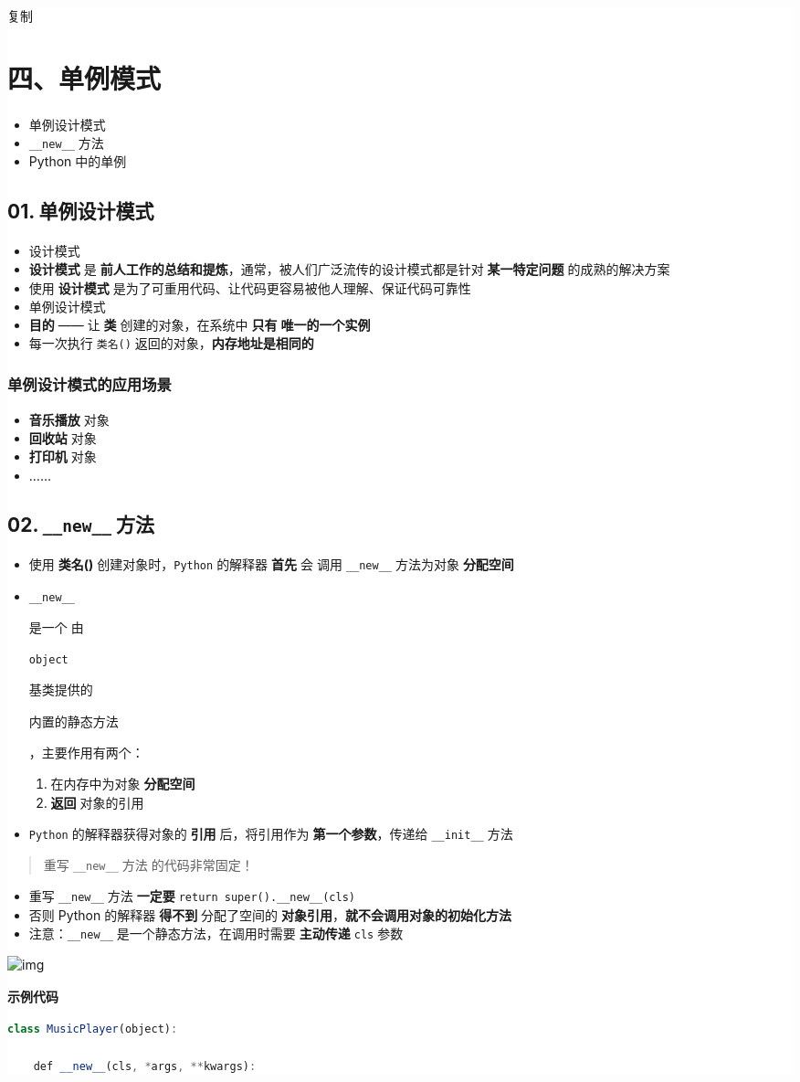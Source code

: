 复制

# 四、单例模式

- 单例设计模式
- `__new__` 方法
- Python 中的单例

## 01. 单例设计模式

-  设计模式 
  - **设计模式** 是 **前人工作的总结和提炼**，通常，被人们广泛流传的设计模式都是针对 **某一特定问题** 的成熟的解决方案
  - 使用 **设计模式** 是为了可重用代码、让代码更容易被他人理解、保证代码可靠性
-  单例设计模式 
  - **目的** —— 让 **类** 创建的对象，在系统中 **只有** **唯一的一个实例**
  - 每一次执行 `类名()` 返回的对象，**内存地址是相同的**

### 单例设计模式的应用场景

- **音乐播放** 对象
- **回收站** 对象
- **打印机** 对象
- ……

## 02. `__new__` 方法

- 使用 **类名()** 创建对象时，`Python` 的解释器 **首先** 会 调用 `__new__` 方法为对象 **分配空间**

- ```
  __new__
  ```

   是一个 由 

  ```
  object
  ```

   基类提供的 

  内置的静态方法

  ，主要作用有两个： 

  1. 在内存中为对象 **分配空间**
  2. **返回** 对象的引用

- `Python` 的解释器获得对象的 **引用** 后，将引用作为 **第一个参数**，传递给 `__init__` 方法

>  重写 `__new__` 方法 的代码非常固定！ 

- 重写 `__new__` 方法 **一定要** `return super().__new__(cls)`
- 否则 Python 的解释器 **得不到** 分配了空间的 **对象引用**，**就不会调用对象的初始化方法**
- 注意：`__new__` 是一个静态方法，在调用时需要 **主动传递** `cls` 参数

![img](https://ask.qcloudimg.com/http-save/yehe-1011815/3a6a0b022a1f246ed73cae5e5f67cc2b.png?imageView2/2/w/1620)

**示例代码**

```javascript
class MusicPlayer(object):

    def __new__(cls, *args, **kwargs):
  ```